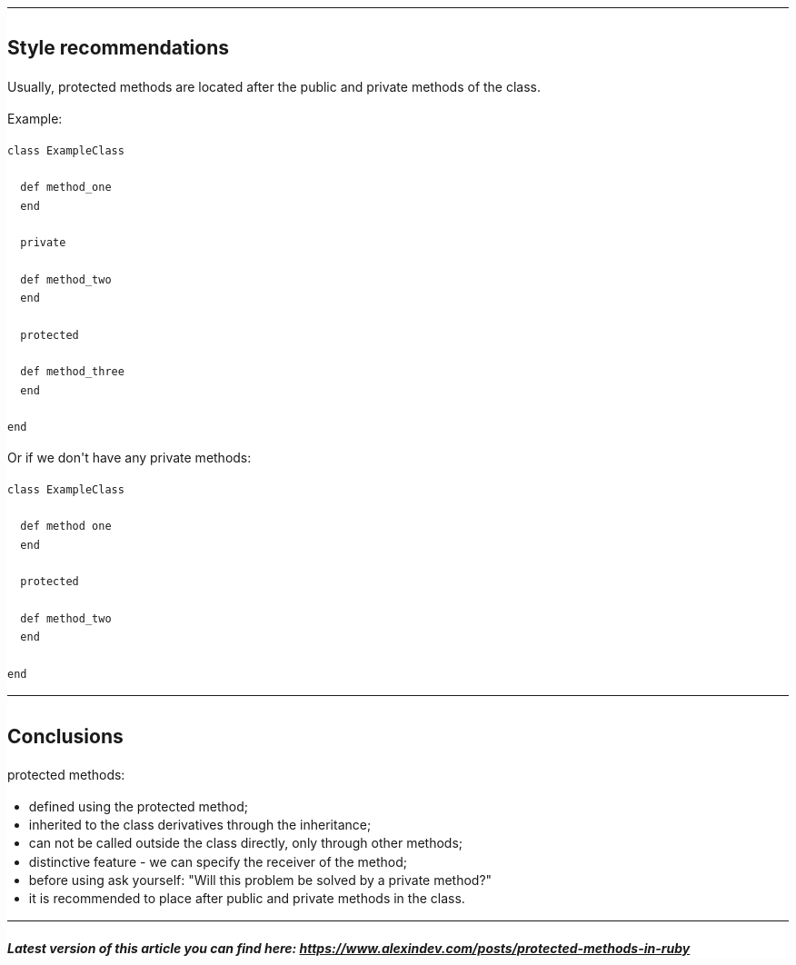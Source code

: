 
----------
## Style recommendations
Usually, protected methods are located after the public and private methods of the class.

Example:

	class ExampleClass

	  def method_one
	  end

	  private

	  def method_two
	  end

	  protected

	  def method_three
	  end

	end

Or if we don't have any private methods:


	class ExampleClass

	  def method one
	  end

	  protected

	  def method_two
	  end

	end



----------
## Conclusions
protected methods:
- defined using the protected method;
- inherited to the class derivatives through the inheritance;
- can not be called outside the class directly, only through other methods;
- distinctive feature - we can specify the receiver of the method;
- before using ask yourself: "Will this problem be solved by a private method?"
- it is recommended to place after public and private methods in the class.



----------
##### Latest version of this article you can find here:  <a href="https://www.alexindev.com/posts/protected-methods-in-ruby" target="_blank">https://www.alexindev.com/posts/protected-methods-in-ruby</a>
